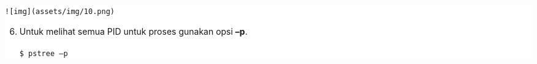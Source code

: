     ![img](assets/img/10.png)
6. Untuk melihat semua PID untuk proses gunakan opsi __–p__.
    ```
    $ pstree –p
    ```